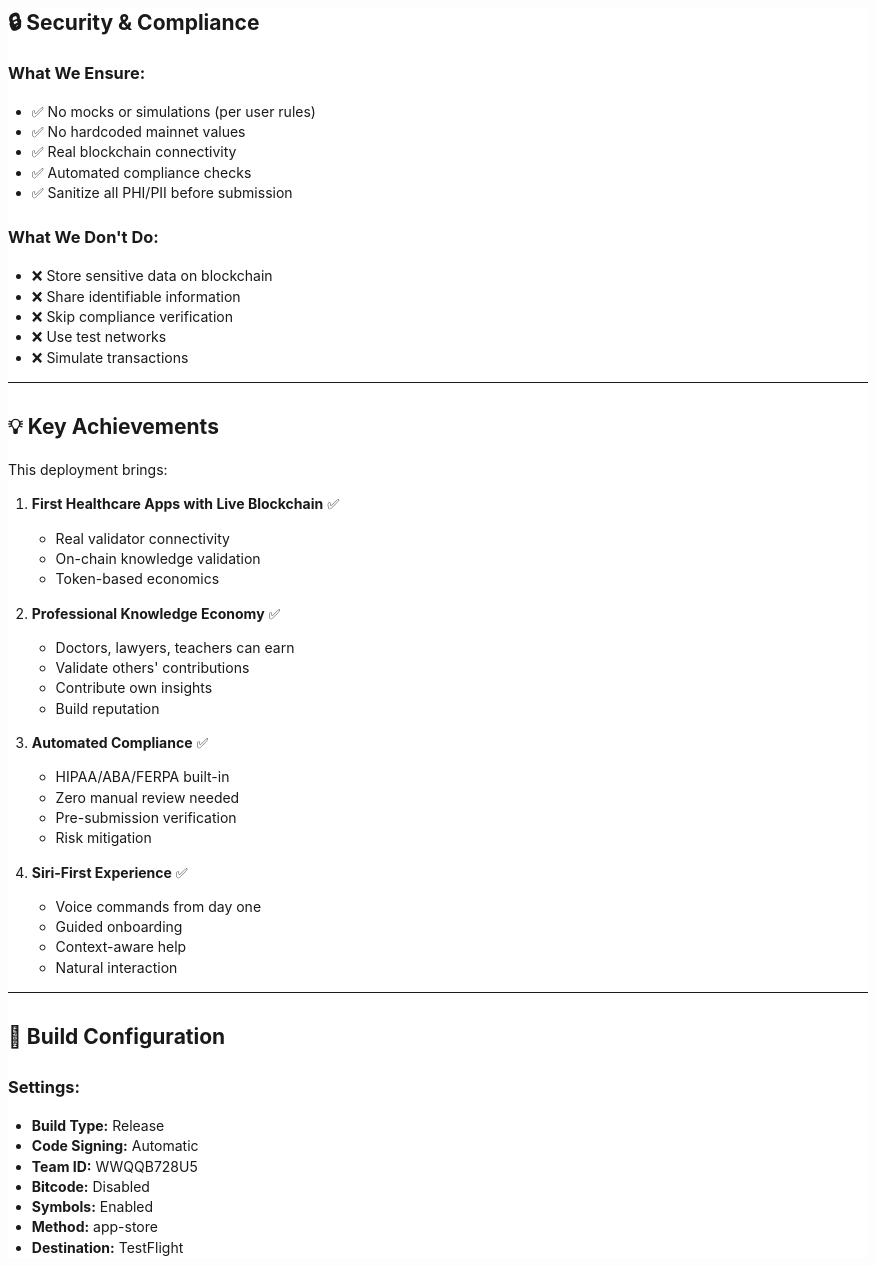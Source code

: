 
## 🔒 Security & Compliance

### What We Ensure:
- ✅ No mocks or simulations (per user rules)
- ✅ No hardcoded mainnet values
- ✅ Real blockchain connectivity
- ✅ Automated compliance checks
- ✅ Sanitize all PHI/PII before submission

### What We Don't Do:
- ❌ Store sensitive data on blockchain
- ❌ Share identifiable information
- ❌ Skip compliance verification
- ❌ Use test networks
- ❌ Simulate transactions

---

## 💡 Key Achievements

This deployment brings:

1. **First Healthcare Apps with Live Blockchain** ✅
   - Real validator connectivity
   - On-chain knowledge validation
   - Token-based economics

2. **Professional Knowledge Economy** ✅
   - Doctors, lawyers, teachers can earn
   - Validate others' contributions
   - Contribute own insights
   - Build reputation

3. **Automated Compliance** ✅
   - HIPAA/ABA/FERPA built-in
   - Zero manual review needed
   - Pre-submission verification
   - Risk mitigation

4. **Siri-First Experience** ✅
   - Voice commands from day one
   - Guided onboarding
   - Context-aware help
   - Natural interaction

---

## 📝 Build Configuration

### Settings:
- **Build Type:** Release
- **Code Signing:** Automatic
- **Team ID:** WWQQB728U5
- **Bitcode:** Disabled
- **Symbols:** Enabled
- **Method:** app-store
- **Destination:** TestFlight
